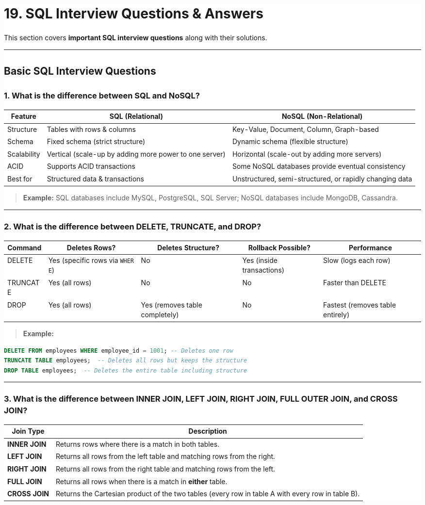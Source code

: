 # **19. SQL Interview Questions & Answers**

This section covers **important SQL interview questions** along with their solutions.

---

## **Basic SQL Interview Questions**

### **1. What is the difference between SQL and NoSQL?**
| Feature      | SQL (Relational) | NoSQL (Non-Relational) |
|-------------|-----------------|----------------------|
| Structure   | Tables with rows & columns | Key-Value, Document, Column, Graph-based |
| Schema      | Fixed schema (strict structure) | Dynamic schema (flexible structure) |
| Scalability | Vertical (scale-up by adding more power to one server) | Horizontal (scale-out by adding more servers) |
| ACID        | Supports ACID transactions | Some NoSQL databases provide eventual consistency |
| Best for    | Structured data & transactions | Unstructured, semi-structured, or rapidly changing data |

> **Example:** SQL databases include MySQL, PostgreSQL, SQL Server; NoSQL databases include MongoDB, Cassandra.

---

### **2. What is the difference between DELETE, TRUNCATE, and DROP?**
| Command   | Deletes Rows? | Deletes Structure? | Rollback Possible? | Performance |
|-----------|--------------|--------------------|---------------------|-------------|
| DELETE   | Yes (specific rows via `WHERE`) | No | Yes (inside transactions) | Slow (logs each row) |
| TRUNCATE | Yes (all rows) | No | No | Faster than DELETE |
| DROP     | Yes (all rows) | Yes (removes table completely) | No | Fastest (removes table entirely) |

> **Example:**  
```sql
DELETE FROM employees WHERE employee_id = 1001; -- Deletes one row  
TRUNCATE TABLE employees;  -- Deletes all rows but keeps the structure  
DROP TABLE employees;  -- Deletes the entire table including structure  
```

---

### **3. What is the difference between INNER JOIN, LEFT JOIN, RIGHT JOIN, FULL OUTER JOIN, and CROSS JOIN?**
| Join Type         | Description |
|------------------|-------------|
| **INNER JOIN**   | Returns rows where there is a match in both tables. |
| **LEFT JOIN**    | Returns all rows from the left table and matching rows from the right. |
| **RIGHT JOIN**   | Returns all rows from the right table and matching rows from the left. |
| **FULL JOIN**    | Returns all rows when there is a match in **either** table. |
| **CROSS JOIN**   | Returns the Cartesian product of the two tables (every row in table A with every row in table B). |
